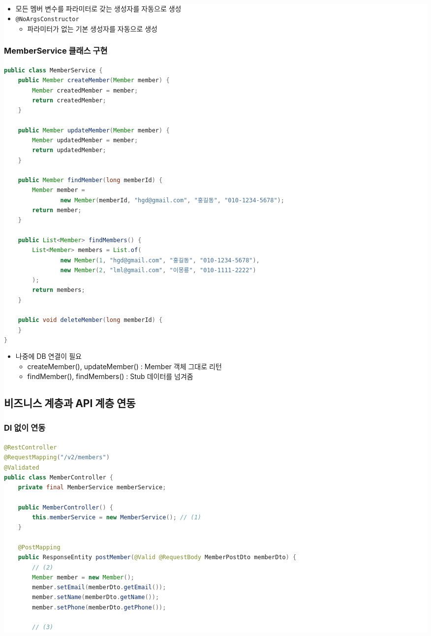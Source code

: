   - 모든 멤버 변수를 파라미터로 갖는 생성자를 자동으로 생성
- ```@NoArgsConstructor```
  - 파라미터가 없는 기본 생성자를 자동으로 생성


### MemberService 클래스 구현

```java
public class MemberService {
    public Member createMember(Member member) {
        Member createdMember = member;
        return createdMember;
    }

    public Member updateMember(Member member) {
        Member updatedMember = member;
        return updatedMember;
    }

    public Member findMember(long memberId) {
        Member member = 
                new Member(memberId, "hgd@gmail.com", "홍길동", "010-1234-5678");
        return member;
    }

    public List<Member> findMembers() {
        List<Member> members = List.of(
                new Member(1, "hgd@gmail.com", "홍길동", "010-1234-5678"),
                new Member(2, "lml@gmail.com", "이몽룡", "010-1111-2222")
        );
        return members;
    }

    public void deleteMember(long memberId) {
    }
}
```
- 나중에 DB 연결이 필요
  - createMember(), updateMember() : Member 객체 그대로 리턴 
  - findMember(), findMembers() : Stub 데이터를 넘겨줌

## 비즈니스 계층과 API 계층 연동
### DI 없이 연동

```java
@RestController
@RequestMapping("/v2/members")
@Validated
public class MemberController {
    private final MemberService memberService;

    public MemberController() {
        this.memberService = new MemberService(); // (1)
    }

    @PostMapping
    public ResponseEntity postMember(@Valid @RequestBody MemberPostDto memberDto) {
        // (2)
        Member member = new Member();
        member.setEmail(memberDto.getEmail());
        member.setName(memberDto.getName());
        member.setPhone(memberDto.getPhone());

        // (3)
```